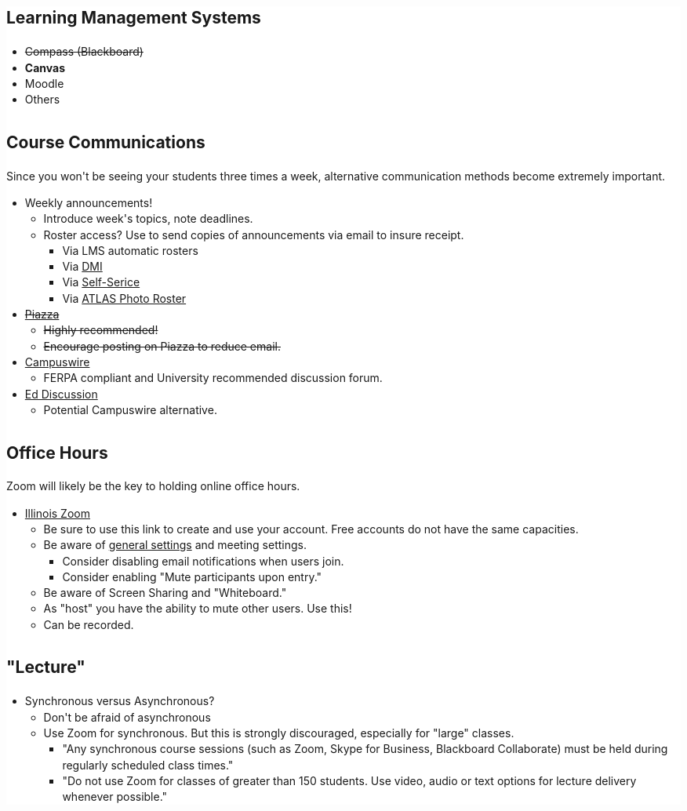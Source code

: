 ## Learning Management Systems

- ~~Compass (Blackboard)~~
- **Canvas**
- Moodle
- Others

## Course Communications

Since you won't be seeing your students three times a week, alternative communication methods become extremely important.

- Weekly announcements!
  - Introduce week's topics, note deadlines.
  - Roster access? Use to send copies of announcements via email to insure receipt.
    - Via LMS automatic rosters
    - Via [DMI](http://dmi.illinois.edu/)
    - Via [Self-Serice](https://apps.uillinois.edu/selfservice/)
    - Via [ATLAS Photo Roster](https://atlas.illinois.edu/services/photo-roster)
- ~~[Piazza](https://piazza.com/)~~
  - ~~Highly recommended!~~
  - ~~Encourage posting on Piazza to reduce email.~~
- [Campuswire](https://answers.uillinois.edu/illinois/page.php?id=104844)
  - FERPA compliant and University recommended discussion forum.
- [Ed Discussion](https://edstem.org/)
  - Potential Campuswire alternative.

## Office Hours

Zoom will likely be the key to holding online office hours.

- [Illinois Zoom](https://illinois.zoom.us/)
  - Be sure to use this link to create and use your account. Free accounts do not have the same capacities.
  - Be aware of [general settings](https://illinois.zoom.us/profile/setting) and meeting settings.
    - Consider disabling email notifications when users join.
    - Consider enabling "Mute participants upon entry."
  - Be aware of Screen Sharing and "Whiteboard."
  - As "host" you have the ability to mute other users. Use this!
  - Can be recorded.

## "Lecture"

- Synchronous versus Asynchronous?
  - Don't be afraid of asynchronous
  - Use Zoom for synchronous. But this is strongly discouraged, especially for "large" classes.
    - "Any synchronous course sessions (such as Zoom, Skype for Business, Blackboard Collaborate) must be held during regularly scheduled class times."
    - "Do not use Zoom for classes of greater than 150 students. Use video, audio or text options for lecture delivery whenever possible."
